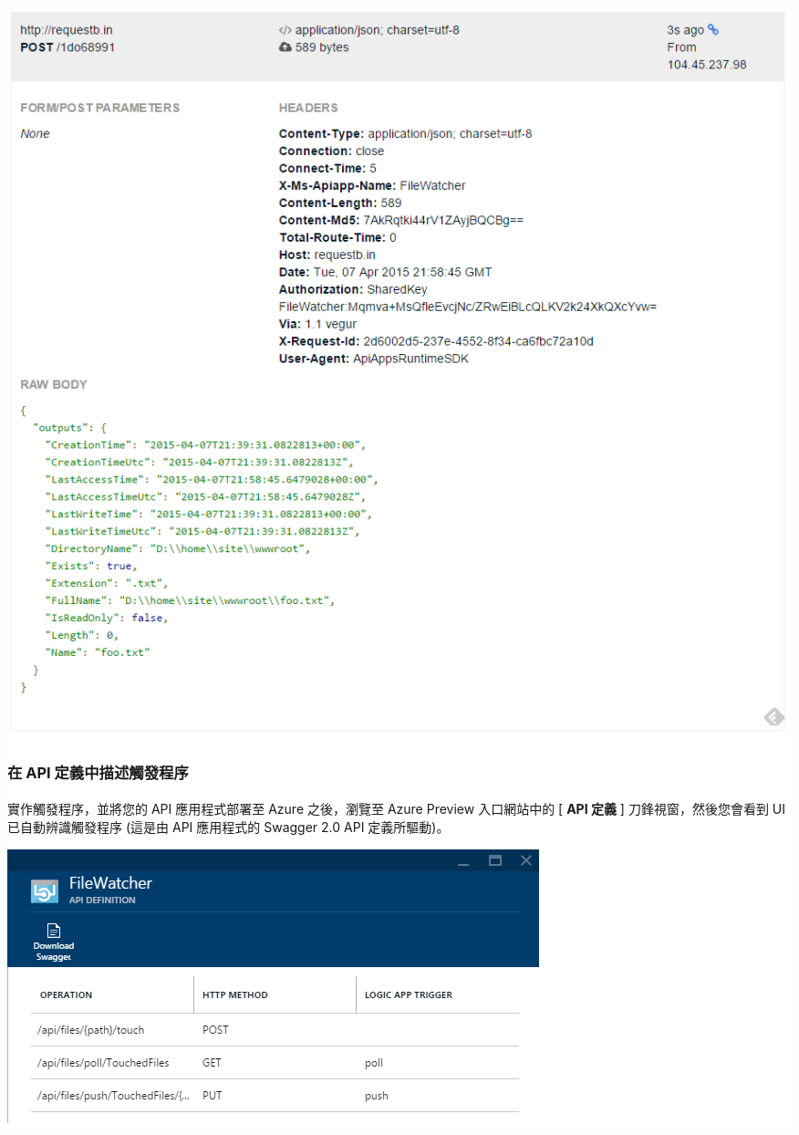    ![透過 Postman 呼叫輪詢觸發程序](./media/app-service-api-dotnet-triggers/pushtriggercallbackinrequestbin.PNG)

### <a name="describe-triggers-in-api-definition"></a>在 API 定義中描述觸發程序
實作觸發程序，並將您的 API 應用程式部署至 Azure 之後，瀏覽至 Azure Preview 入口網站中的 [ **API 定義** ] 刀鋒視窗，然後您會看到 UI 已自動辨識觸發程序 (這是由 API 應用程式的 Swagger 2.0 API 定義所驅動)。

![API 定義刀鋒視窗](./media/app-service-api-dotnet-triggers/apidefinitionblade.PNG)